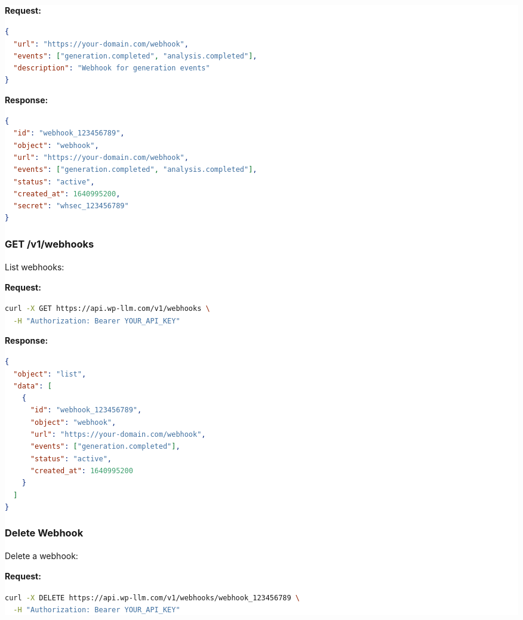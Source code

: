 **Request:**
```json
{
  "url": "https://your-domain.com/webhook",
  "events": ["generation.completed", "analysis.completed"],
  "description": "Webhook for generation events"
}
```

**Response:**
```json
{
  "id": "webhook_123456789",
  "object": "webhook",
  "url": "https://your-domain.com/webhook",
  "events": ["generation.completed", "analysis.completed"],
  "status": "active",
  "created_at": 1640995200,
  "secret": "whsec_123456789"
}
```

### GET /v1/webhooks
List webhooks:

**Request:**
```bash
curl -X GET https://api.wp-llm.com/v1/webhooks \
  -H "Authorization: Bearer YOUR_API_KEY"
```

**Response:**
```json
{
  "object": "list",
  "data": [
    {
      "id": "webhook_123456789",
      "object": "webhook",
      "url": "https://your-domain.com/webhook",
      "events": ["generation.completed"],
      "status": "active",
      "created_at": 1640995200
    }
  ]
}
```

### Delete Webhook
Delete a webhook:

**Request:**
```bash
curl -X DELETE https://api.wp-llm.com/v1/webhooks/webhook_123456789 \
  -H "Authorization: Bearer YOUR_API_KEY"
```
